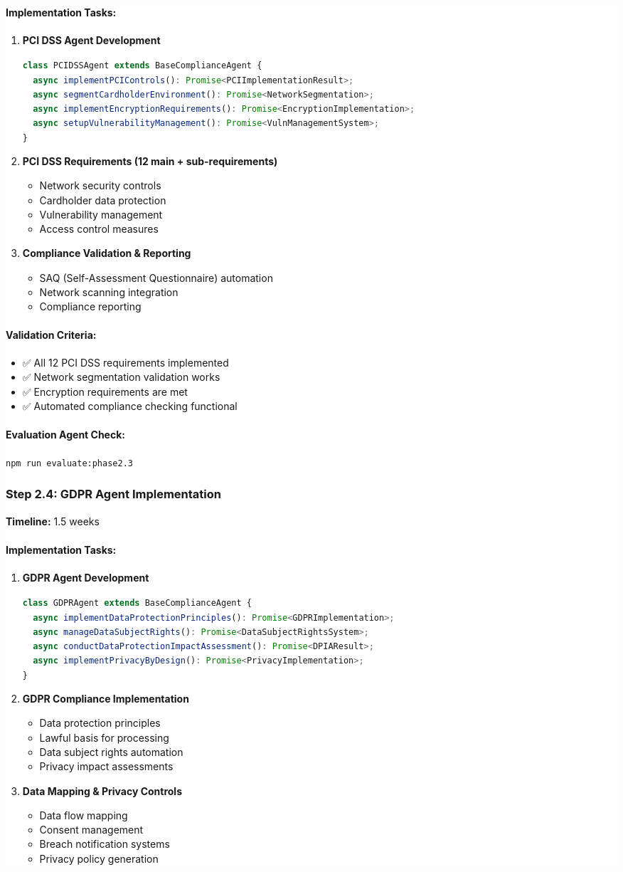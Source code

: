#### Implementation Tasks:
1. **PCI DSS Agent Development**
   ```typescript
   class PCIDSSAgent extends BaseComplianceAgent {
     async implementPCIControls(): Promise<PCIImplementationResult>;
     async segmentCardholderEnvironment(): Promise<NetworkSegmentation>;
     async implementEncryptionRequirements(): Promise<EncryptionImplementation>;
     async setupVulnerabilityManagement(): Promise<VulnManagementSystem>;
   }
   ```

2. **PCI DSS Requirements (12 main + sub-requirements)**
   - Network security controls
   - Cardholder data protection
   - Vulnerability management
   - Access control measures

3. **Compliance Validation & Reporting**
   - SAQ (Self-Assessment Questionnaire) automation
   - Network scanning integration
   - Compliance reporting

#### Validation Criteria:
- ✅ All 12 PCI DSS requirements implemented
- ✅ Network segmentation validation works
- ✅ Encryption requirements are met
- ✅ Automated compliance checking functional

#### Evaluation Agent Check:
```bash
npm run evaluate:phase2.3
```

### Step 2.4: GDPR Agent Implementation
**Timeline:** 1.5 weeks

#### Implementation Tasks:
1. **GDPR Agent Development**
   ```typescript
   class GDPRAgent extends BaseComplianceAgent {
     async implementDataProtectionPrinciples(): Promise<GDPRImplementation>;
     async manageDataSubjectRights(): Promise<DataSubjectRightsSystem>;
     async conductDataProtectionImpactAssessment(): Promise<DPIAResult>;
     async implementPrivacyByDesign(): Promise<PrivacyImplementation>;
   }
   ```

2. **GDPR Compliance Implementation**
   - Data protection principles
   - Lawful basis for processing
   - Data subject rights automation
   - Privacy impact assessments

3. **Data Mapping & Privacy Controls**
   - Data flow mapping
   - Consent management
   - Breach notification systems
   - Privacy policy generation
